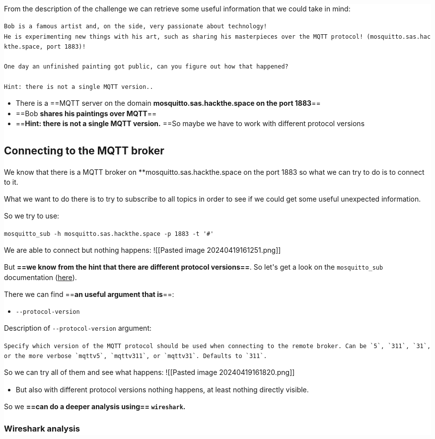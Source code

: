From the description of the challenge we can retrieve some useful information that we could take in mind:
```
Bob is a famous artist and, on the side, very passionate about technology! 
He is experimenting new things with his art, such as sharing his masterpieces over the MQTT protocol! (mosquitto.sas.hackthe.space, port 1883)! 

One day an unfinished painting got public, can you figure out how that happened? 

Hint: there is not a single MQTT version..
```
- There is a ==MQTT server on the domain **mosquitto.sas.hackthe.space on the port 1883**==
- ==Bob **shares his paintings over MQTT**==
- ==**Hint: there is not a single MQTT version.** ==So maybe we have to work with different protocol versions


## Connecting to the MQTT broker 
We know that there is a MQTT broker on  **mosquitto.sas.hackthe.space on the port 1883 so what we can try to do is to connect to it.

What we want to do there is to try to subscribe to all topics in order to see if we could get some useful unexpected information.


So we try to use:
```shell
mosquitto_sub -h mosquitto.sas.hackthe.space -p 1883 -t '#'
```


We are able to connect but nothing happens:
![[Pasted image 20240419161251.png]]

But **==we know from the hint that there are different protocol versions==**. So let's get a look on the `mosquitto_sub` documentation ([here](https://mosquitto.org/man/mosquitto_sub-1.html)).

There we can find ==**an useful argument that is**==:
- `--protocol-version`

Description of `--protocol-version` argument:
```
Specify which version of the MQTT protocol should be used when connecting to the remote broker. Can be `5`, `311`, `31`, or the more verbose `mqttv5`, `mqttv311`, or `mqttv31`. Defaults to `311`.
```


So we can try all of them and see what happens:
![[Pasted image 20240419161820.png]]
- But also with different protocol versions nothing happens, at least nothing directly visible.


So we **==can do a deeper analysis using== `wireshark`.**

### Wireshark analysis
